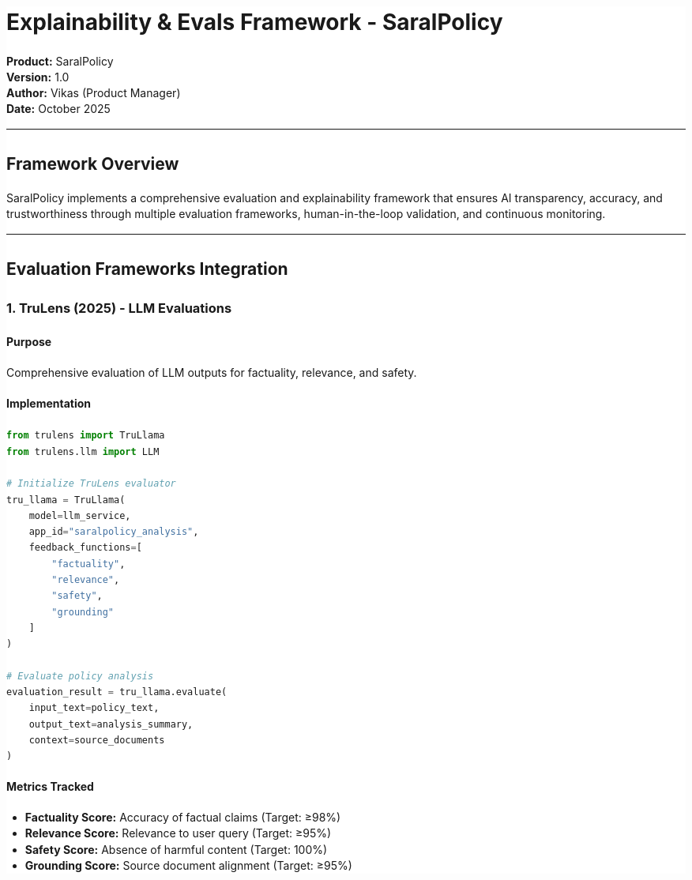 # Explainability & Evals Framework - SaralPolicy

**Product:** SaralPolicy  
**Version:** 1.0  
**Author:** Vikas (Product Manager)  
**Date:** October 2025  

---

## Framework Overview

SaralPolicy implements a comprehensive evaluation and explainability framework that ensures AI transparency, accuracy, and trustworthiness through multiple evaluation frameworks, human-in-the-loop validation, and continuous monitoring.

---

## Evaluation Frameworks Integration

### 1. TruLens (2025) - LLM Evaluations

#### Purpose
Comprehensive evaluation of LLM outputs for factuality, relevance, and safety.

#### Implementation
```python
from trulens import TruLlama
from trulens.llm import LLM

# Initialize TruLens evaluator
tru_llama = TruLlama(
    model=llm_service,
    app_id="saralpolicy_analysis",
    feedback_functions=[
        "factuality",
        "relevance", 
        "safety",
        "grounding"
    ]
)

# Evaluate policy analysis
evaluation_result = tru_llama.evaluate(
    input_text=policy_text,
    output_text=analysis_summary,
    context=source_documents
)
```

#### Metrics Tracked
- **Factuality Score:** Accuracy of factual claims (Target: ≥98%)
- **Relevance Score:** Relevance to user query (Target: ≥95%)
- **Safety Score:** Absence of harmful content (Target: 100%)
- **Grounding Score:** Source document alignment (Target: ≥95%)
